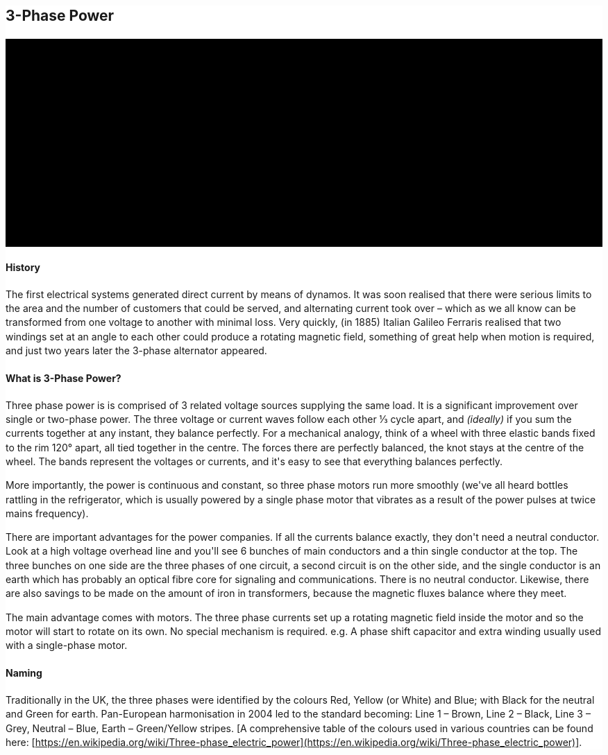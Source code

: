 ## 3-Phase Power



<div id="3PhaseVideo" style="width:100%;height:300px;background-color:#000000;margin:10px 0 10px 0;">
  <div class="loader"></div>
</div>

<script>
$(window).bind("load", function() {
  $('#3PhaseVideo').prepend('<iframe src="https://www.youtube.com/embed/MnH_ifcRJq4" width="100%" height="300px" frameborder="0" webkitallowfullscreen mozallowfullscreen allowfullscreen></iframe>');
});
</script>



#### History

The first electrical systems generated direct current by means of dynamos. It was soon realised that there were serious limits to the area and the number of customers that could be served, and alternating current took over – which as we all know can be transformed from one voltage to another with minimal loss. Very quickly, (in 1885) Italian Galileo Ferraris realised that two windings set at an angle to each other could produce a rotating magnetic field, something of great help when motion is required, and just two years later the 3-phase alternator appeared.

#### What is 3-Phase Power?

Three phase power is is comprised of 3 related voltage sources supplying the same load. It is a significant improvement over single or two-phase power. The three voltage or current waves follow each other ⅓ cycle apart, and _(ideally)_ if you sum the currents together at any instant, they balance perfectly. For a mechanical analogy, think of a wheel with three elastic bands fixed to the rim 120° apart, all tied together in the centre. The forces there are perfectly balanced, the knot stays at the centre of the wheel. The bands represent the voltages or currents, and it's easy to see that everything balances perfectly.

More importantly, the power is continuous and constant, so three phase motors run more smoothly (we've all heard bottles rattling in the refrigerator, which is usually powered by a single phase motor that vibrates as a result of the power pulses at twice mains frequency).

There are important advantages for the power companies. If all the currents balance exactly, they don't need a neutral conductor. Look at a high voltage overhead line and you'll see 6 bunches of main conductors and a thin single conductor at the top. The three bunches on one side are the three phases of one circuit, a second circuit is on the other side, and the single conductor is an earth which has probably an optical fibre core for signaling and communications. There is no neutral conductor. Likewise, there are also savings to be made on the amount of iron in transformers, because the magnetic fluxes balance where they meet.

The main advantage comes with motors. The three phase currents set up a rotating magnetic field inside the motor and so the motor will start to rotate on its own. No special mechanism is required. e.g. A phase shift capacitor and extra winding usually used with a single-phase motor.

#### Naming

Traditionally in the UK, the three phases were identified by the colours Red, Yellow (or White) and Blue; with Black for the neutral and Green for earth. Pan-European harmonisation in 2004 led to the standard becoming: Line 1 – Brown, Line 2 – Black, Line 3 – Grey, Neutral – Blue, Earth – Green/Yellow stripes. [A comprehensive table of the colours used in various countries can be found here: [https://en.wikipedia.org/wiki/Three-phase_electric_power](https://en.wikipedia.org/wiki/Three-phase_electric_power)].
